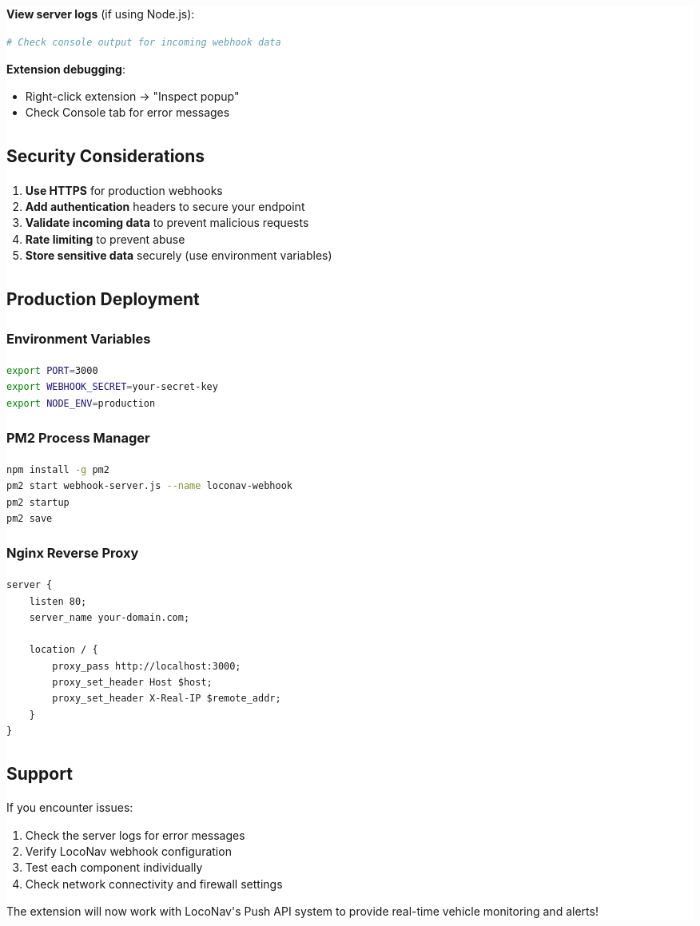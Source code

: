 **View server logs** (if using Node.js):
```bash
# Check console output for incoming webhook data
```

**Extension debugging**:
- Right-click extension → "Inspect popup"
- Check Console tab for error messages

## Security Considerations

1. **Use HTTPS** for production webhooks
2. **Add authentication** headers to secure your endpoint
3. **Validate incoming data** to prevent malicious requests
4. **Rate limiting** to prevent abuse
5. **Store sensitive data** securely (use environment variables)

## Production Deployment

### Environment Variables
```bash
export PORT=3000
export WEBHOOK_SECRET=your-secret-key
export NODE_ENV=production
```

### PM2 Process Manager
```bash
npm install -g pm2
pm2 start webhook-server.js --name loconav-webhook
pm2 startup
pm2 save
```

### Nginx Reverse Proxy
```nginx
server {
    listen 80;
    server_name your-domain.com;
    
    location / {
        proxy_pass http://localhost:3000;
        proxy_set_header Host $host;
        proxy_set_header X-Real-IP $remote_addr;
    }
}
```

## Support

If you encounter issues:
1. Check the server logs for error messages
2. Verify LocoNav webhook configuration
3. Test each component individually
4. Check network connectivity and firewall settings

The extension will now work with LocoNav's Push API system to provide real-time vehicle monitoring and alerts!

